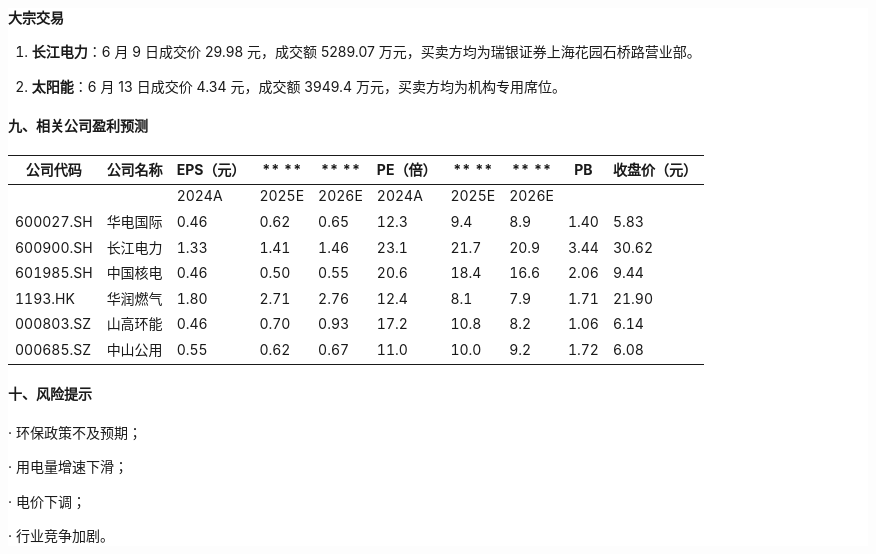**大宗交易**

1. **长江电力**：6 月 9 日成交价 29.98 元，成交额 5289.07 万元，买卖方均为瑞银证券上海花园石桥路营业部。

2. **太阳能**：6 月 13 日成交价 4.34 元，成交额 3949.4 万元，买卖方均为机构专用席位。

#### **九、相关公司盈利预测**

| **公司代码** | **公司名称** | **EPS（元）** | ** ** | ** ** | **PE（倍）** | ** ** | ** ** | **PB** | **收盘价（元）** |
| --- | --- | --- | --- | --- | --- | --- | --- | --- | --- |
|  |  | 2024A | 2025E | 2026E | 2024A | 2025E | 2026E |  |  |
| 600027.SH | 华电国际 | 0.46 | 0.62 | 0.65 | 12.3 | 9.4 | 8.9 | 1.40 | 5.83 |
| 600900.SH | 长江电力 | 1.33 | 1.41 | 1.46 | 23.1 | 21.7 | 20.9 | 3.44 | 30.62 |
| 601985.SH | 中国核电 | 0.46 | 0.50 | 0.55 | 20.6 | 18.4 | 16.6 | 2.06 | 9.44 |
| 1193.HK | 华润燃气 | 1.80 | 2.71 | 2.76 | 12.4 | 8.1 | 7.9 | 1.71 | 21.90 |
| 000803.SZ | 山高环能 | 0.46 | 0.70 | 0.93 | 17.2 | 10.8 | 8.2 | 1.06 | 6.14 |
| 000685.SZ | 中山公用 | 0.55 | 0.62 | 0.67 | 11.0 | 10.0 | 9.2 | 1.72 | 6.08 |

#### **十、风险提示**

· 环保政策不及预期；

· 用电量增速下滑；

· 电价下调；

· 行业竞争加剧。
